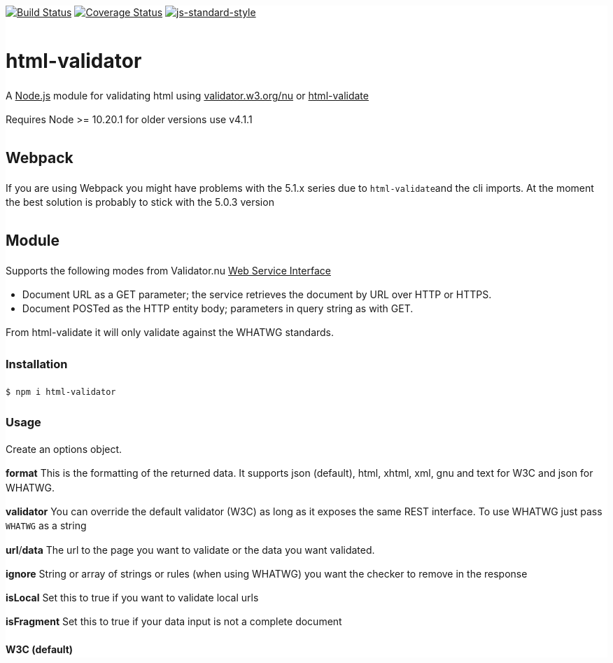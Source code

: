 [![Build Status](https://travis-ci.org/zrrrzzt/html-validator.svg?branch=master)](https://travis-ci.org/zrrrzzt/html-validator)
[![Coverage Status](https://coveralls.io/repos/zrrrzzt/html-validator/badge.svg?branch=master&service=github)](https://coveralls.io/github/zrrrzzt/html-validator?branch=master)
[![js-standard-style](https://img.shields.io/badge/code%20style-standard-brightgreen.svg?style=flat)](https://github.com/feross/standard)

# html-validator

A [Node.js](https://nodejs.org/) module for validating html using [validator.w3.org/nu](https://validator.w3.org/nu/) or [html-validate](https://html-validate.org/)

Requires Node >= 10.20.1 for older versions use v4.1.1

## Webpack

If you are using Webpack you might have problems with the 5.1.x series due to `html-validate`and the cli imports.
At the moment the best solution is probably to stick with the 5.0.3 version

## Module

Supports the following modes from Validator.nu [Web Service Interface](https://github.com/validator/validator/wiki/Service-%C2%BB-HTTP-interface)
- Document URL as a GET parameter; the service retrieves the document by URL over HTTP or HTTPS.
- Document POSTed as the HTTP entity body; parameters in query string as with GET.

From html-validate it will only validate against the WHATWG standards.

### Installation

```sh
$ npm i html-validator
```
### Usage

Create an options object.

**format** This is the formatting of the returned data. It supports json (default), html, xhtml, xml, gnu and text for W3C and json for WHATWG.

**validator** You can override the default validator (W3C) as long as it exposes the same REST interface. To use WHATWG just pass `WHATWG` as a string

**url**/**data** The url to the page you want to validate or the data you want validated.

**ignore** String or array of strings or rules (when using WHATWG) you want the checker to remove in the response

**isLocal** Set this to true if you want to validate local urls

**isFragment** Set this to true if your data input is not a complete document


#### W3C (default)

